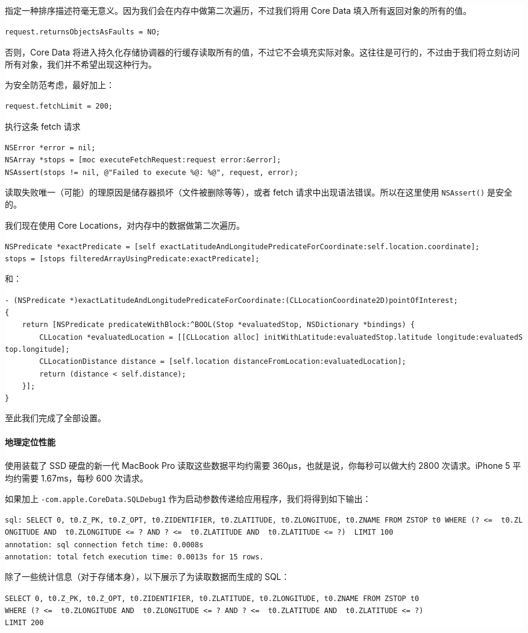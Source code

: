 指定一种排序描述符毫无意义。因为我们会在内存中做第二次遍历，不过我们将用 Core Data 填入所有返回对象的所有的值。

    request.returnsObjectsAsFaults = NO;

否则，Core Data 将进入持久化存储协调器的行缓存读取所有的值，不过它不会填充实际对象。这往往是可行的，不过由于我们将立刻访问所有对象，我们并不希望出现这种行为。

为安全防范考虑，最好加上：

    request.fetchLimit = 200;

执行这条 fetch 请求

    NSError *error = nil;
    NSArray *stops = [moc executeFetchRequest:request error:&error];
    NSAssert(stops != nil, @"Failed to execute %@: %@", request, error);

读取失败唯一（可能）的理原因是储存器损坏（文件被删除等等），或者 fetch 请求中出现语法错误。所以在这里使用 `NSAssert()`
是安全的。

我们现在使用 Core Locations，对内存中的数据做第二次遍历。

    NSPredicate *exactPredicate = [self exactLatitudeAndLongitudePredicateForCoordinate:self.location.coordinate];
    stops = [stops filteredArrayUsingPredicate:exactPredicate];

和：

    - (NSPredicate *)exactLatitudeAndLongitudePredicateForCoordinate:(CLLocationCoordinate2D)pointOfInterest;
    {
        return [NSPredicate predicateWithBlock:^BOOL(Stop *evaluatedStop, NSDictionary *bindings) {
            CLLocation *evaluatedLocation = [[CLLocation alloc] initWithLatitude:evaluatedStop.latitude longitude:evaluatedStop.longitude];
            CLLocationDistance distance = [self.location distanceFromLocation:evaluatedLocation];
            return (distance < self.distance);
        }];
    }

至此我们完成了全部设置。

#### 地理定位性能

使用装载了 SSD 硬盘的新一代 MacBook Pro 读取这些数据平均约需要 360µs，也就是说，你每秒可以做大约 2800 次请求。iPhone 5 平均约需要 1.67ms，每秒 600 次请求。

如果加上 `-com.apple.CoreData.SQLDebug1` 作为启动参数传递给应用程序，我们将得到如下输出：

    sql: SELECT 0, t0.Z_PK, t0.Z_OPT, t0.ZIDENTIFIER, t0.ZLATITUDE, t0.ZLONGITUDE, t0.ZNAME FROM ZSTOP t0 WHERE (? <=  t0.ZLONGITUDE AND  t0.ZLONGITUDE <= ? AND ? <=  t0.ZLATITUDE AND  t0.ZLATITUDE <= ?)  LIMIT 100
    annotation: sql connection fetch time: 0.0008s
    annotation: total fetch execution time: 0.0013s for 15 rows.

除了一些统计信息（对于存储本身），以下展示了为读取数据而生成的 SQL：

    SELECT 0, t0.Z_PK, t0.Z_OPT, t0.ZIDENTIFIER, t0.ZLATITUDE, t0.ZLONGITUDE, t0.ZNAME FROM ZSTOP t0
    WHERE (? <=  t0.ZLONGITUDE AND  t0.ZLONGITUDE <= ? AND ? <=  t0.ZLATITUDE AND  t0.ZLATITUDE <= ?)
    LIMIT 200
